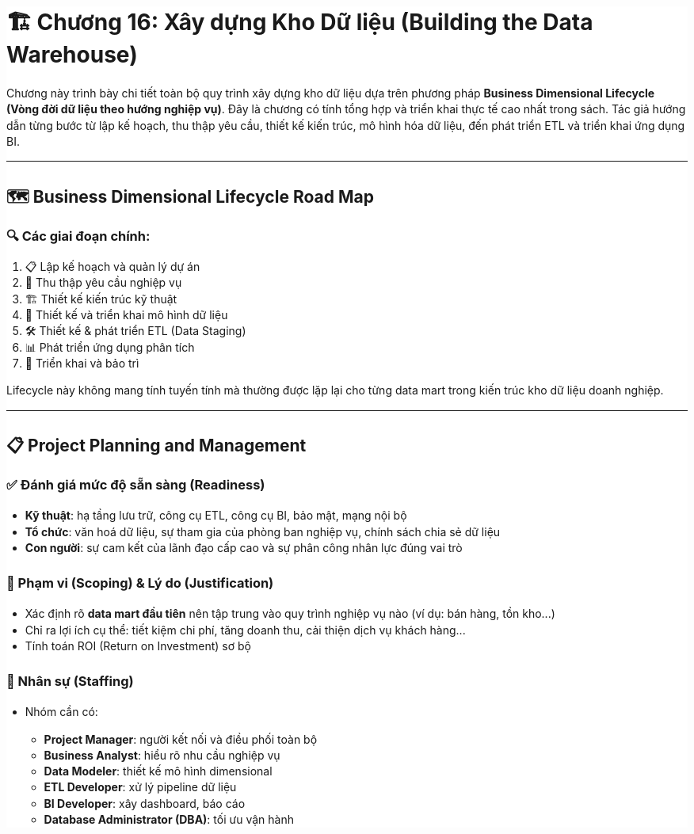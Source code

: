 # 🏗️ Chương 16: Xây dựng Kho Dữ liệu (Building the Data Warehouse)

Chương này trình bày chi tiết toàn bộ quy trình xây dựng kho dữ liệu dựa trên phương pháp **Business Dimensional Lifecycle (Vòng đời dữ liệu theo hướng nghiệp vụ)**. Đây là chương có tính tổng hợp và triển khai thực tế cao nhất trong sách. Tác giả hướng dẫn từng bước từ lập kế hoạch, thu thập yêu cầu, thiết kế kiến trúc, mô hình hóa dữ liệu, đến phát triển ETL và triển khai ứng dụng BI.

---

## 🗺️ Business Dimensional Lifecycle Road Map

### 🔍 Các giai đoạn chính:

1. 📋 Lập kế hoạch và quản lý dự án
2. 💬 Thu thập yêu cầu nghiệp vụ
3. 🏗️ Thiết kế kiến trúc kỹ thuật
4. 🧱 Thiết kế và triển khai mô hình dữ liệu
5. 🛠️ Thiết kế & phát triển ETL (Data Staging)
6. 📊 Phát triển ứng dụng phân tích
7. 🚀 Triển khai và bảo trì

Lifecycle này không mang tính tuyến tính mà thường được lặp lại cho từng data mart trong kiến trúc kho dữ liệu doanh nghiệp.

---

## 📋 Project Planning and Management

### ✅ Đánh giá mức độ sẵn sàng (Readiness)

* **Kỹ thuật**: hạ tầng lưu trữ, công cụ ETL, công cụ BI, bảo mật, mạng nội bộ
* **Tổ chức**: văn hoá dữ liệu, sự tham gia của phòng ban nghiệp vụ, chính sách chia sẻ dữ liệu
* **Con người**: sự cam kết của lãnh đạo cấp cao và sự phân công nhân lực đúng vai trò

### 🎯 Phạm vi (Scoping) & Lý do (Justification)

* Xác định rõ **data mart đầu tiên** nên tập trung vào quy trình nghiệp vụ nào (ví dụ: bán hàng, tồn kho...)
* Chỉ ra lợi ích cụ thể: tiết kiệm chi phí, tăng doanh thu, cải thiện dịch vụ khách hàng...
* Tính toán ROI (Return on Investment) sơ bộ

### 👥 Nhân sự (Staffing)

* Nhóm cần có:

  * **Project Manager**: người kết nối và điều phối toàn bộ
  * **Business Analyst**: hiểu rõ nhu cầu nghiệp vụ
  * **Data Modeler**: thiết kế mô hình dimensional
  * **ETL Developer**: xử lý pipeline dữ liệu
  * **BI Developer**: xây dashboard, báo cáo
  * **Database Administrator (DBA)**: tối ưu vận hành
